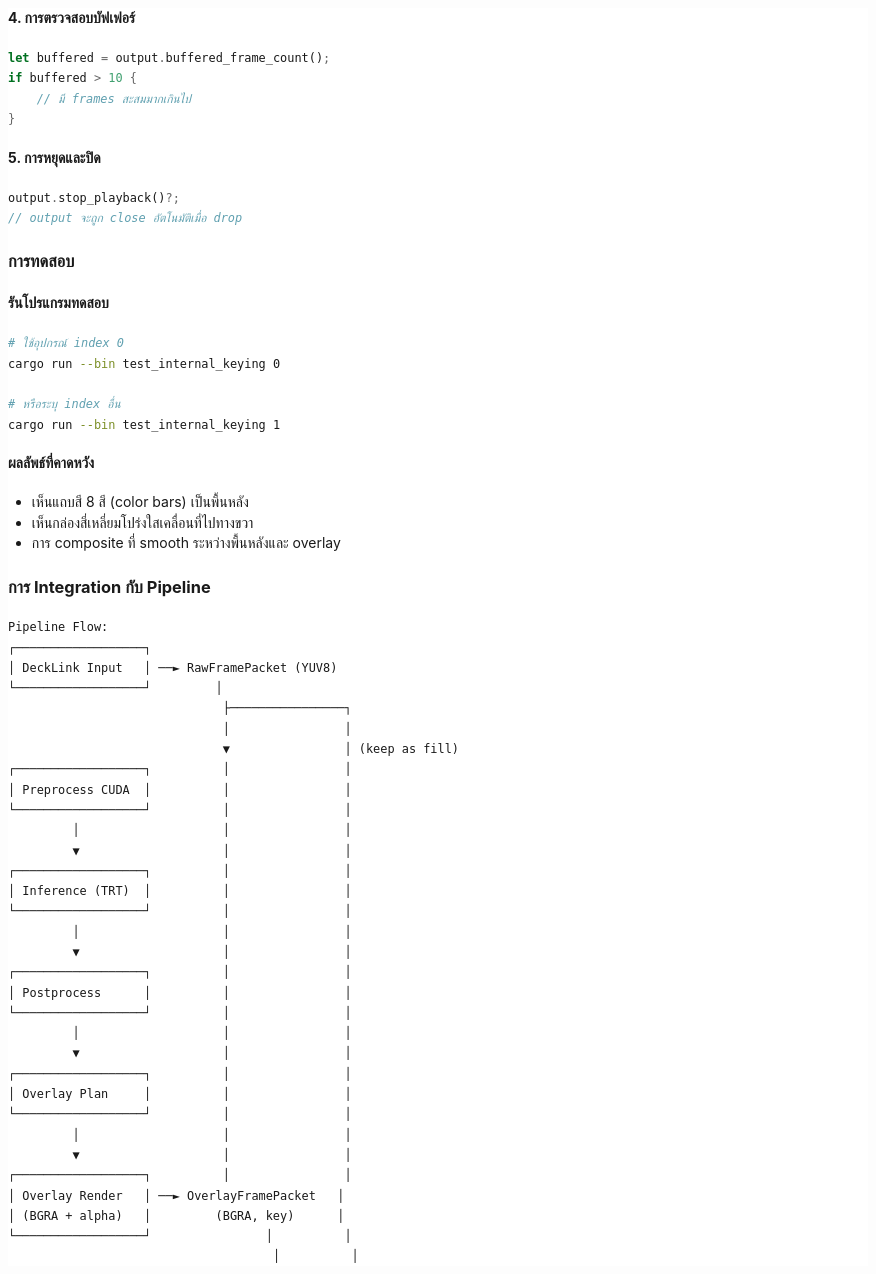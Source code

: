 #### 4. การตรวจสอบบัฟเฟอร์
```rust
let buffered = output.buffered_frame_count();
if buffered > 10 {
    // มี frames สะสมมากเกินไป
}
```

#### 5. การหยุดและปิด
```rust
output.stop_playback()?;
// output จะถูก close อัตโนมัติเมื่อ drop
```

### การทดสอบ

#### รันโปรแกรมทดสอบ
```bash
# ใช้อุปกรณ์ index 0
cargo run --bin test_internal_keying 0

# หรือระบุ index อื่น
cargo run --bin test_internal_keying 1
```

#### ผลลัพธ์ที่คาดหวัง
- เห็นแถบสี 8 สี (color bars) เป็นพื้นหลัง
- เห็นกล่องสี่เหลี่ยมโปร่งใสเคลื่อนที่ไปทางขวา
- การ composite ที่ smooth ระหว่างพื้นหลังและ overlay

### การ Integration กับ Pipeline

```
Pipeline Flow:
┌──────────────────┐
│ DeckLink Input   │ ──► RawFramePacket (YUV8)
└──────────────────┘         │
                              ├────────────────┐
                              │                │
                              ▼                │ (keep as fill)
┌──────────────────┐          │                │
│ Preprocess CUDA  │          │                │
└──────────────────┘          │                │
         │                    │                │
         ▼                    │                │
┌──────────────────┐          │                │
│ Inference (TRT)  │          │                │
└──────────────────┘          │                │
         │                    │                │
         ▼                    │                │
┌──────────────────┐          │                │
│ Postprocess      │          │                │
└──────────────────┘          │                │
         │                    │                │
         ▼                    │                │
┌──────────────────┐          │                │
│ Overlay Plan     │          │                │
└──────────────────┘          │                │
         │                    │                │
         ▼                    │                │
┌──────────────────┐          │                │
│ Overlay Render   │ ──► OverlayFramePacket   │
│ (BGRA + alpha)   │         (BGRA, key)      │
└──────────────────┘                │          │
                                     │          │
```